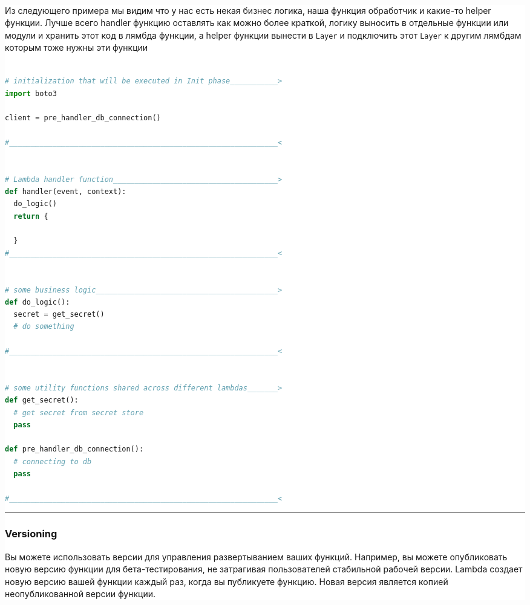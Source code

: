 
Из следующего примера мы видим что у нас есть некая бизнес логика, наша функция обработчик и какие-то helper функции. Лучше всего handler функцию оставлять как можно более краткой, логику выносить в отдельные функции или модули и хранить этот код в лямбда функции, а helper функции вынести в `Layer` и подключить этот `Layer` к другим лямбдам которым тоже нужны эти функции

```python

# initialization that will be executed in Init phase___________>
import boto3

client = pre_handler_db_connection()

#______________________________________________________________<


# Lambda handler function______________________________________>
def handler(event, context):
  do_logic()
  return {

  }
#______________________________________________________________<


# some business logic__________________________________________>
def do_logic():
  secret = get_secret()
  # do something

#______________________________________________________________<


# some utility functions shared across different lambdas_______>
def get_secret():
  # get secret from secret store
  pass

def pre_handler_db_connection():
  # connecting to db
  pass

#______________________________________________________________<
```

---

### Versioning

Вы можете использовать версии для управления развертыванием ваших функций. Например, вы можете опубликовать новую версию функции для бета-тестирования, не затрагивая пользователей стабильной рабочей версии. Lambda создает новую версию вашей функции каждый раз, когда вы публикуете функцию. Новая версия является копией неопубликованной версии функции.
